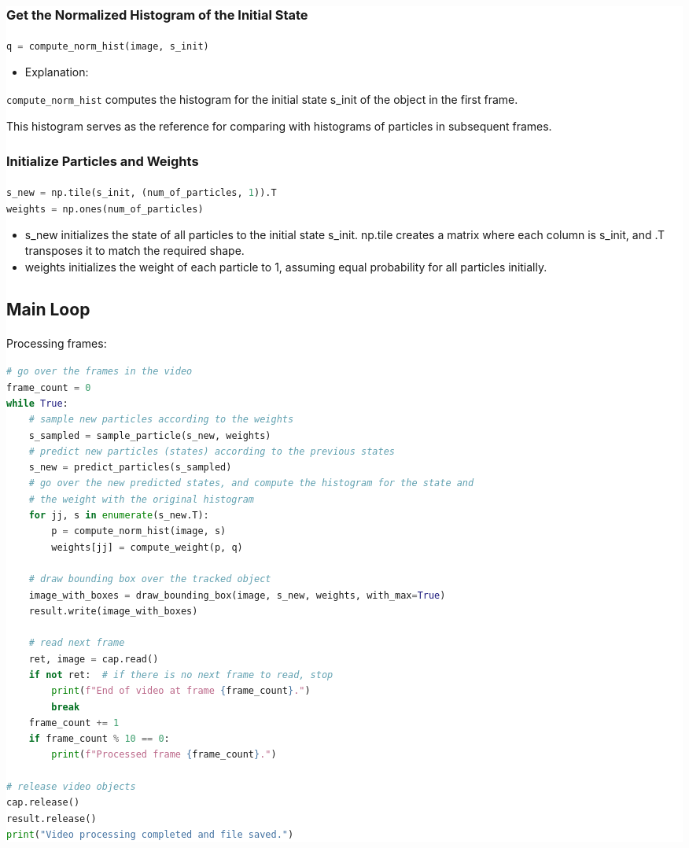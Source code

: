### Get the Normalized Histogram of the Initial State


```python
q = compute_norm_hist(image, s_init)
```

- Explanation:
 
``compute_norm_hist`` computes the histogram for the initial state s_init of the object in the first frame. 

This histogram serves as the reference for comparing with histograms of particles in subsequent frames.

### Initialize Particles and Weights


```python
s_new = np.tile(s_init, (num_of_particles, 1)).T
weights = np.ones(num_of_particles)
```

- s_new initializes the state of all particles to the initial state s_init. np.tile creates a matrix where each column is s_init, and .T transposes it to match the required shape.
- weights initializes the weight of each particle to 1, assuming equal probability for all particles initially.

## Main Loop
Processing frames:


```python
# go over the frames in the video
frame_count = 0
while True:
    # sample new particles according to the weights
    s_sampled = sample_particle(s_new, weights)
    # predict new particles (states) according to the previous states
    s_new = predict_particles(s_sampled)
    # go over the new predicted states, and compute the histogram for the state and
    # the weight with the original histogram
    for jj, s in enumerate(s_new.T):
        p = compute_norm_hist(image, s)
        weights[jj] = compute_weight(p, q)

    # draw bounding box over the tracked object
    image_with_boxes = draw_bounding_box(image, s_new, weights, with_max=True)
    result.write(image_with_boxes)

    # read next frame
    ret, image = cap.read()
    if not ret:  # if there is no next frame to read, stop
        print(f"End of video at frame {frame_count}.")
        break
    frame_count += 1
    if frame_count % 10 == 0:
        print(f"Processed frame {frame_count}.")

# release video objects
cap.release()
result.release()
print("Video processing completed and file saved.")

```
 
 